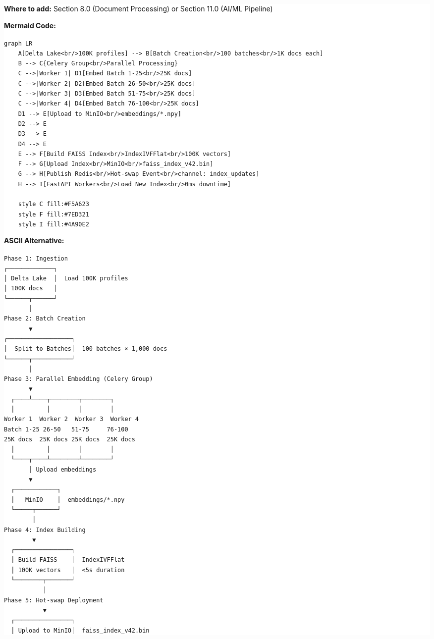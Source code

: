 **Where to add:** Section 8.0 (Document Processing) or Section 11.0 (AI/ML Pipeline)

**Mermaid Code:**
```mermaid
graph LR
    A[Delta Lake<br/>100K profiles] --> B[Batch Creation<br/>100 batches<br/>1K docs each]
    B --> C{Celery Group<br/>Parallel Processing}
    C -->|Worker 1| D1[Embed Batch 1-25<br/>25K docs]
    C -->|Worker 2| D2[Embed Batch 26-50<br/>25K docs]
    C -->|Worker 3| D3[Embed Batch 51-75<br/>25K docs]
    C -->|Worker 4| D4[Embed Batch 76-100<br/>25K docs]
    D1 --> E[Upload to MinIO<br/>embeddings/*.npy]
    D2 --> E
    D3 --> E
    D4 --> E
    E --> F[Build FAISS Index<br/>IndexIVFFlat<br/>100K vectors]
    F --> G[Upload Index<br/>MinIO<br/>faiss_index_v42.bin]
    G --> H[Publish Redis<br/>Hot-swap Event<br/>channel: index_updates]
    H --> I[FastAPI Workers<br/>Load New Index<br/>0ms downtime]
    
    style C fill:#F5A623
    style F fill:#7ED321
    style I fill:#4A90E2
```

**ASCII Alternative:**
```
Phase 1: Ingestion
┌─────────────┐
│ Delta Lake  │  Load 100K profiles
│ 100K docs   │
└──────┬──────┘
       │
Phase 2: Batch Creation
       ▼
┌──────────────────┐
│  Split to Batches│  100 batches × 1,000 docs
└──────┬───────────┘
       │
Phase 3: Parallel Embedding (Celery Group)
       ▼
  ┌────┴────┬────────┬────────┐
  │         │        │        │
Worker 1  Worker 2  Worker 3  Worker 4
Batch 1-25 26-50   51-75     76-100
25K docs  25K docs 25K docs  25K docs
  │         │        │        │
  └────┬────┴────────┴────────┘
       │ Upload embeddings
       ▼
  ┌────────────┐
  │   MinIO    │  embeddings/*.npy
  └─────┬──────┘
        │
Phase 4: Index Building
        ▼
  ┌────────────────┐
  │ Build FAISS    │  IndexIVFFlat
  │ 100K vectors   │  <5s duration
  └────────┬───────┘
           │
Phase 5: Hot-swap Deployment
           ▼
  ┌────────────────┐
  │ Upload to MinIO│  faiss_index_v42.bin
```